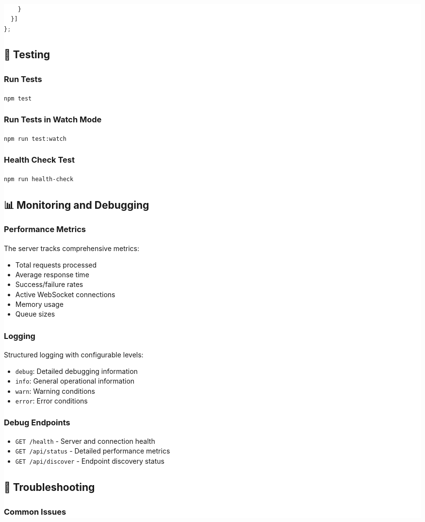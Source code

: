 ```javascript
    }
  }]
};
```

## 🧪 Testing

### Run Tests
```bash
npm test
```

### Run Tests in Watch Mode
```bash
npm run test:watch
```

### Health Check Test
```bash
npm run health-check
```

## 📊 Monitoring and Debugging

### Performance Metrics
The server tracks comprehensive metrics:
- Total requests processed
- Average response time
- Success/failure rates
- Active WebSocket connections
- Memory usage
- Queue sizes

### Logging
Structured logging with configurable levels:
- `debug`: Detailed debugging information
- `info`: General operational information
- `warn`: Warning conditions
- `error`: Error conditions

### Debug Endpoints
- `GET /health` - Server and connection health
- `GET /api/status` - Detailed performance metrics
- `GET /api/discover` - Endpoint discovery status

## 🔧 Troubleshooting

### Common Issues
